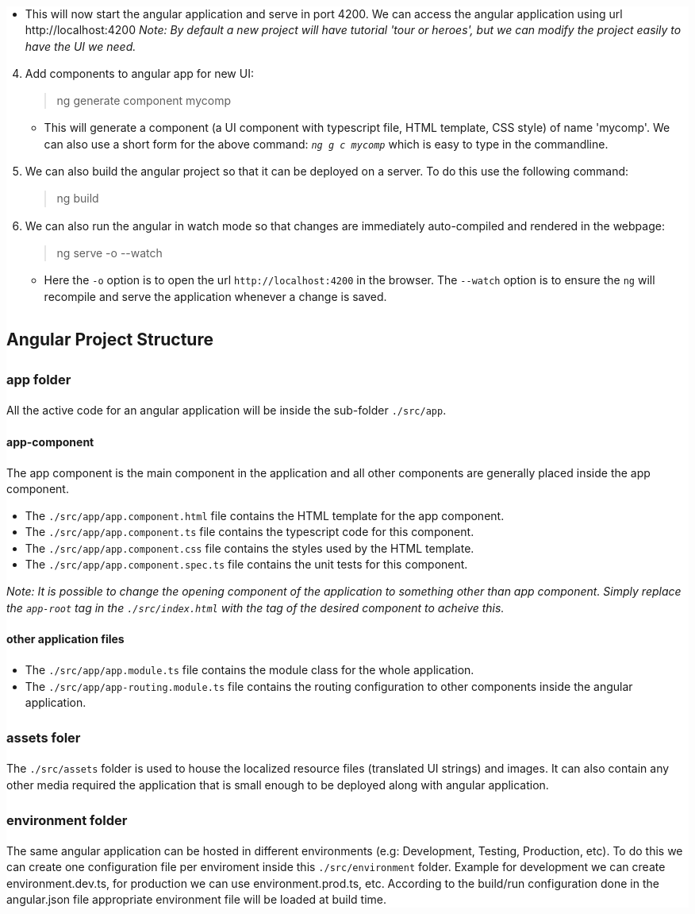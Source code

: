    * This will now start the angular application and serve in port 4200. We can access the angular application using url http://localhost:4200
    _Note: By default a new project will have tutorial 'tour or heroes', but we can modify the project easily to have the UI we need._

4. Add components to angular app for new UI:
    >ng generate component mycomp

    * This will generate a component (a UI component with typescript file, HTML template, CSS style) of name 'mycomp'. We can also use a short form for the above command: *`ng g c mycomp`* which is easy to type in the commandline.

5. We can also build the angular project so that it can be deployed on a server. To do this use the following command:
   >ng build

6. We can also run the angular in watch mode so that changes are immediately auto-compiled and rendered in the webpage:
   >ng serve -o --watch

    * Here the `-o` option is to open the url `http://localhost:4200` in the browser. The `--watch` option is to ensure the `ng` will recompile and serve the application whenever a change is saved.

## Angular Project Structure
### app folder
All the active code for an angular application will be inside the sub-folder `./src/app`. 
#### app-component
The app component is the main component in the application and all other components are generally placed inside the app component.
   * The `./src/app/app.component.html` file contains the HTML template for the app  component.
   * The `./src/app/app.component.ts` file contains the typescript code for this component.
   * The `./src/app/app.component.css` file contains the styles used by the HTML template.
   * The  `./src/app/app.component.spec.ts` file contains the unit tests for this component.

_Note: It is possible to change the opening component of the application to something other than app component. Simply replace the `app-root` tag in the `./src/index.html` with the tag of the desired component to acheive this._

#### other application files
* The  `./src/app/app.module.ts` file contains the module class for the whole application.
* The  `./src/app/app-routing.module.ts` file contains the routing configuration to other components inside the angular application.

### assets foler
The `./src/assets` folder is used to house the localized resource files (translated UI strings) and images. It can also contain any other media required the application that is small enough to be deployed along with angular application.

### environment folder
The same angular application can be hosted in different environments (e.g: Development, Testing, Production, etc). To do this we can create one configuration file per enviroment inside this `./src/environment` folder. Example for development we can create environment.dev.ts, for production we can use environment.prod.ts, etc.
According to the build/run configuration done in the angular.json file appropriate environment file will be loaded at build time.
